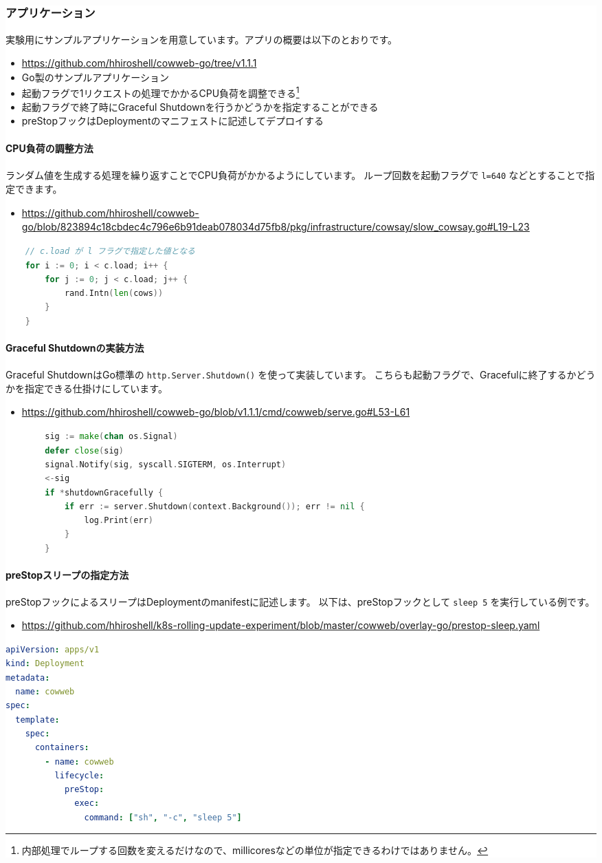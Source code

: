 ### アプリケーション
実験用にサンプルアプリケーションを用意しています。アプリの概要は以下のとおりです。

- https://github.com/hhiroshell/cowweb-go/tree/v1.1.1
- Go製のサンプルアプリケーション
- 起動フラグで1リクエストの処理でかかるCPU負荷を調整できる[^1]
- 起動フラグで終了時にGraceful Shutdownを行うかどうかを指定することができる
- preStopフックはDeploymentのマニフェストに記述してデプロイする

[^1]: 内部処理でループする回数を変えるだけなので、millicoresなどの単位が指定できるわけではありません。

#### CPU負荷の調整方法

ランダム値を生成する処理を繰り返すことでCPU負荷がかかるようにしています。
ループ回数を起動フラグで `l=640` などとすることで指定できます。

- https://github.com/hhiroshell/cowweb-go/blob/823894c18cbdec4c796e6b91deab078034d75fb8/pkg/infrastructure/cowsay/slow_cowsay.go#L19-L23

```go
	// c.load が l フラグで指定した値となる
	for i := 0; i < c.load; i++ {
		for j := 0; j < c.load; j++ {
			rand.Intn(len(cows))
		}
	}
```

#### Graceful Shutdownの実装方法
Graceful ShutdownはGo標準の `http.Server.Shutdown()` を使って実装しています。
こちらも起動フラグで、Gracefulに終了するかどうかを指定できる仕掛けにしています。

- https://github.com/hhiroshell/cowweb-go/blob/v1.1.1/cmd/cowweb/serve.go#L53-L61

```go
		sig := make(chan os.Signal)
		defer close(sig)
		signal.Notify(sig, syscall.SIGTERM, os.Interrupt)
		<-sig
		if *shutdownGracefully {
			if err := server.Shutdown(context.Background()); err != nil {
				log.Print(err)
			}
		}
```

#### preStopスリープの指定方法
preStopフックによるスリープはDeploymentのmanifestに記述します。
以下は、preStopフックとして `sleep 5` を実行している例です。

- https://github.com/hhiroshell/k8s-rolling-update-experiment/blob/master/cowweb/overlay-go/prestop-sleep.yaml

```yaml
apiVersion: apps/v1
kind: Deployment
metadata:
  name: cowweb
spec:
  template:
    spec:
      containers:
        - name: cowweb
          lifecycle:
            preStop:
              exec:
                command: ["sh", "-c", "sleep 5"]
```
